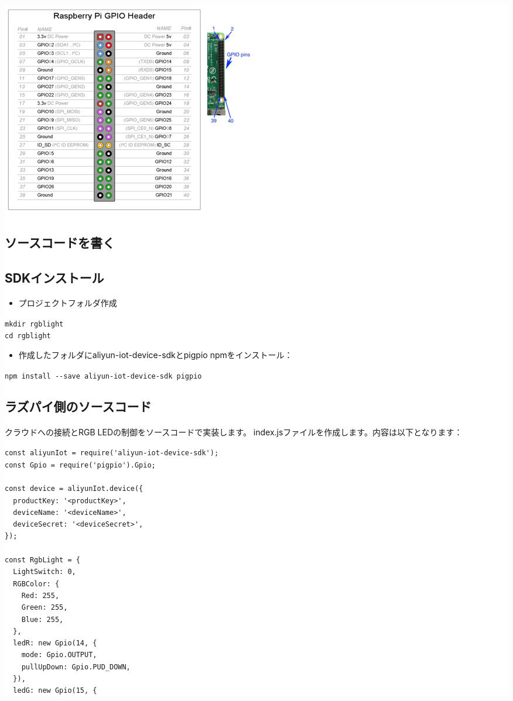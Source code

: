 
![img](https://raw.githubusercontent.com/sbopsv/cloud-tech/master/content/usecase-iot/IoT_Platform_images_26006613543155600/20200331200247.png "img")



## ソースコードを書く

## SDKインストール

*  プロジェクトフォルダ作成  

```
mkdir rgblight  
cd rgblight
```

*  作成したフォルダにaliyun-iot-device-sdkとpigpio npmをインストール：
```
npm install --save aliyun-iot-device-sdk pigpio
```


## ラズパイ側のソースコード
クラウドへの接続とRGB LEDの制御をソースコードで実装します。
index.jsファイルを作成します。内容は以下となります：

```
const aliyunIot = require('aliyun-iot-device-sdk');
const Gpio = require('pigpio').Gpio;

const device = aliyunIot.device({
  productKey: '<productKey>',
  deviceName: '<deviceName>',
  deviceSecret: '<deviceSecret>',
});

const RgbLight = {
  LightSwitch: 0,
  RGBColor: {
    Red: 255,
    Green: 255,
    Blue: 255,
  },
  ledR: new Gpio(14, {
    mode: Gpio.OUTPUT,
    pullUpDown: Gpio.PUD_DOWN,
  }),
  ledG: new Gpio(15, {
```